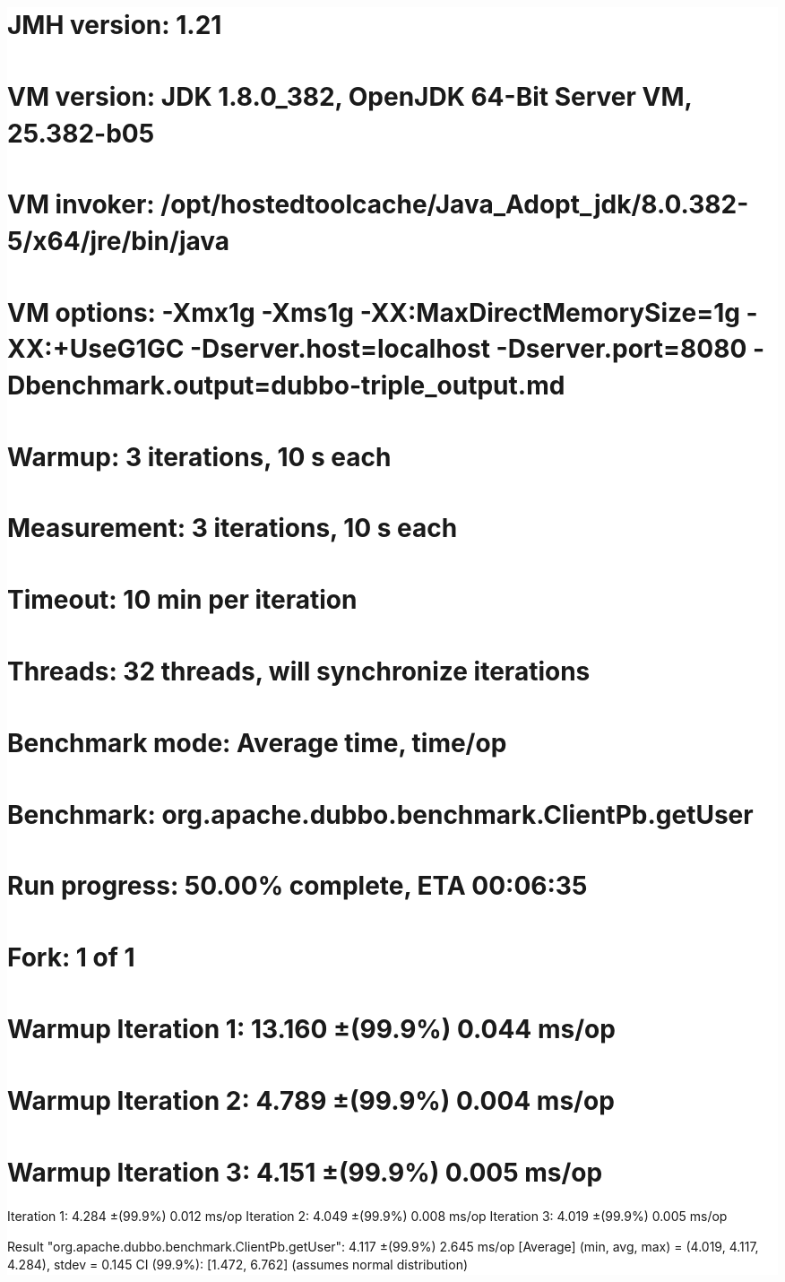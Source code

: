 
# JMH version: 1.21
# VM version: JDK 1.8.0_382, OpenJDK 64-Bit Server VM, 25.382-b05
# VM invoker: /opt/hostedtoolcache/Java_Adopt_jdk/8.0.382-5/x64/jre/bin/java
# VM options: -Xmx1g -Xms1g -XX:MaxDirectMemorySize=1g -XX:+UseG1GC -Dserver.host=localhost -Dserver.port=8080 -Dbenchmark.output=dubbo-triple_output.md
# Warmup: 3 iterations, 10 s each
# Measurement: 3 iterations, 10 s each
# Timeout: 10 min per iteration
# Threads: 32 threads, will synchronize iterations
# Benchmark mode: Average time, time/op
# Benchmark: org.apache.dubbo.benchmark.ClientPb.getUser

# Run progress: 50.00% complete, ETA 00:06:35
# Fork: 1 of 1
# Warmup Iteration   1: 13.160 ±(99.9%) 0.044 ms/op
# Warmup Iteration   2: 4.789 ±(99.9%) 0.004 ms/op
# Warmup Iteration   3: 4.151 ±(99.9%) 0.005 ms/op
Iteration   1: 4.284 ±(99.9%) 0.012 ms/op
Iteration   2: 4.049 ±(99.9%) 0.008 ms/op
Iteration   3: 4.019 ±(99.9%) 0.005 ms/op


Result "org.apache.dubbo.benchmark.ClientPb.getUser":
  4.117 ±(99.9%) 2.645 ms/op [Average]
  (min, avg, max) = (4.019, 4.117, 4.284), stdev = 0.145
  CI (99.9%): [1.472, 6.762] (assumes normal distribution)
